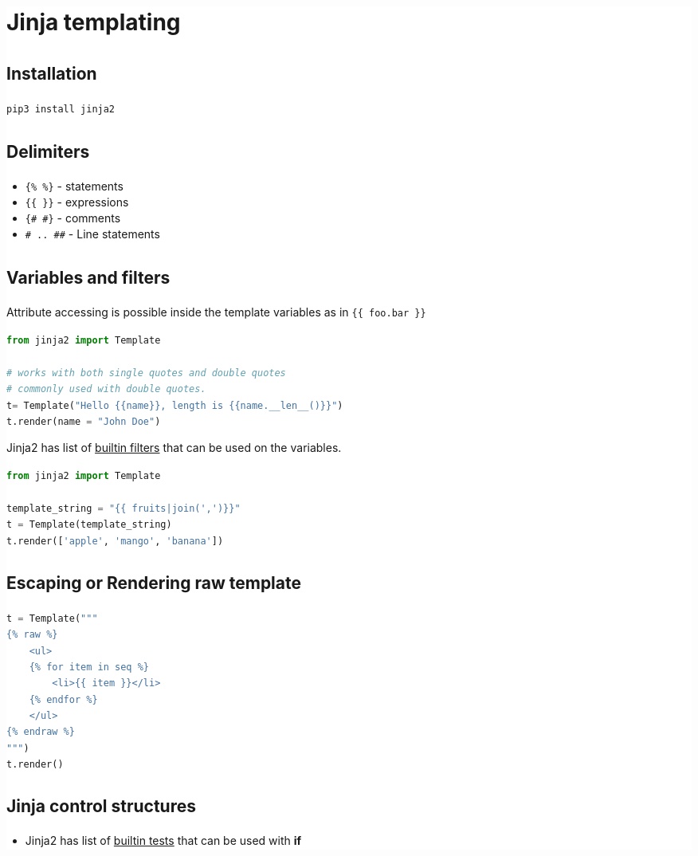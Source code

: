 # Jinja templating

## Installation
```Bash
pip3 install jinja2
```

## Delimiters
* `{% %}` - statements 
* `{{ }}` - expressions
* `{# #}` - comments
* `# .. ##` - Line statements

## Variables and filters
Attribute accessing is possible inside the template variables as in `{{ foo.bar }}`

```Python
from jinja2 import Template

# works with both single quotes and double quotes
# commonly used with double quotes.
t= Template("Hello {{name}}, length is {{name.__len__()}}")
t.render(name = "John Doe")
```
Jinja2 has list of [builtin filters](https://jinja.palletsprojects.com/en/2.10.x/templates/#builtin-filters) that can be used on the variables.

```Python
from jinja2 import Template

template_string = "{{ fruits|join(',')}}"
t = Template(template_string)
t.render(['apple', 'mango', 'banana'])
```

## Escaping or Rendering raw template
```Python
t = Template("""
{% raw %}
    <ul>
    {% for item in seq %}
        <li>{{ item }}</li>
    {% endfor %}
    </ul>
{% endraw %}
""")
t.render()
```

## Jinja control structures
* Jinja2 has list of [builtin tests](https://jinja.palletsprojects.com/en/2.10.x/templates/#builtin-tests) that can be used with **if** 
